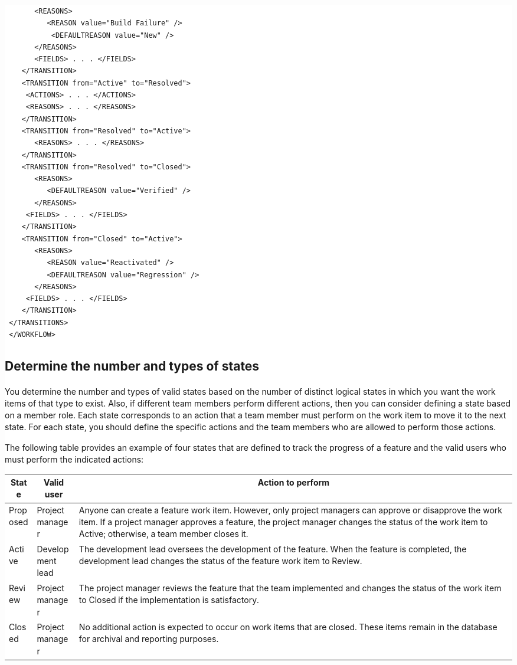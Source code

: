 ```
       <REASONS>
          <REASON value="Build Failure" />
           <DEFAULTREASON value="New" />
       </REASONS>
       <FIELDS> . . . </FIELDS>
    </TRANSITION>
    <TRANSITION from="Active" to="Resolved">
     <ACTIONS> . . . </ACTIONS>
     <REASONS> . . . </REASONS>
    </TRANSITION>
    <TRANSITION from="Resolved" to="Active">
       <REASONS> . . . </REASONS>
    </TRANSITION>
    <TRANSITION from="Resolved" to="Closed">
       <REASONS>
          <DEFAULTREASON value="Verified" />
       </REASONS>
     <FIELDS> . . . </FIELDS>
    </TRANSITION>
    <TRANSITION from="Closed" to="Active">
       <REASONS>
          <REASON value="Reactivated" />
          <DEFAULTREASON value="Regression" />
       </REASONS>
     <FIELDS> . . . </FIELDS>
    </TRANSITION>
 </TRANSITIONS>
 </WORKFLOW>
```

  
##  <a name="NumberStates"></a> Determine the number and types of states  
 You determine the number and types of valid states based on the number of distinct logical states in which you want the work items of that type to exist. Also, if different team members perform different actions, then you can consider defining a state based on a member role. Each state corresponds to an action that a team member must perform on the work item to move it to the next state. For each state, you should define the specific actions and the team members who are allowed to perform those actions.  
  
 The following table provides an example of four states that are defined to track the progress of a feature and the valid users who must perform the indicated actions:  
  
|State|Valid user|Action to perform|  
|-----------|----------------|-----------------------|  
|Proposed|Project manager|Anyone can create a feature work item. However, only project managers can approve or disapprove the work item. If a project manager approves a feature, the project manager changes the status of the work item to Active; otherwise, a team member closes it.|  
|Active|Development lead|The development lead oversees the development of the feature. When the feature is completed, the development lead changes the status of the feature work item to Review.|  
|Review|Project manager|The project manager reviews the feature that the team implemented and changes the status of the work item to Closed if the implementation is satisfactory.|  
|Closed|Project manager|No additional action is expected to occur on work items that are closed. These items remain in the database for archival and reporting purposes.|  
  